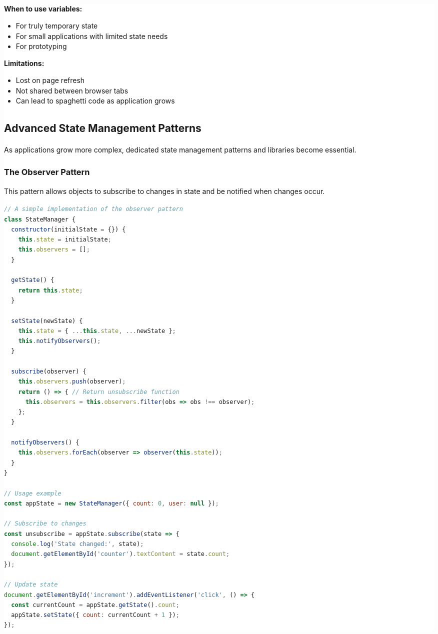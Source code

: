 **When to use variables:**

* For truly temporary state
* For small applications with limited state needs
* For prototyping

**Limitations:**

* Lost on page refresh
* Not shared between browser tabs
* Can lead to spaghetti code as application grows

## Advanced State Management Patterns

As applications grow more complex, dedicated state management patterns and libraries become essential.

### The Observer Pattern

This pattern allows objects to subscribe to changes in state and be notified when changes occur.

```javascript
// A simple implementation of the observer pattern
class StateManager {
  constructor(initialState = {}) {
    this.state = initialState;
    this.observers = [];
  }
  
  getState() {
    return this.state;
  }
  
  setState(newState) {
    this.state = { ...this.state, ...newState };
    this.notifyObservers();
  }
  
  subscribe(observer) {
    this.observers.push(observer);
    return () => { // Return unsubscribe function
      this.observers = this.observers.filter(obs => obs !== observer);
    };
  }
  
  notifyObservers() {
    this.observers.forEach(observer => observer(this.state));
  }
}

// Usage example
const appState = new StateManager({ count: 0, user: null });

// Subscribe to changes
const unsubscribe = appState.subscribe(state => {
  console.log('State changed:', state);
  document.getElementById('counter').textContent = state.count;
});

// Update state
document.getElementById('increment').addEventListener('click', () => {
  const currentCount = appState.getState().count;
  appState.setState({ count: currentCount + 1 });
});
```
